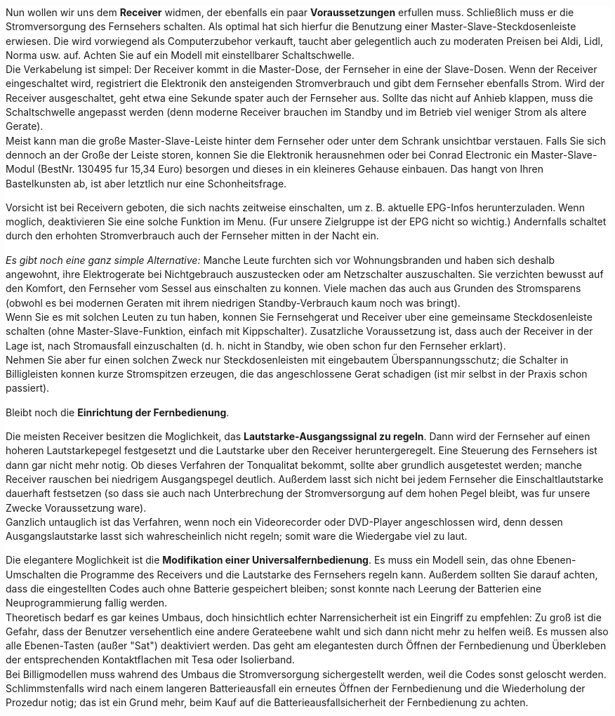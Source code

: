 Nun wollen wir uns dem **Receiver** widmen, der ebenfalls ein paar **Voraussetzungen** erfullen muss. Schließlich muss er die Stromversorgung des Fernsehers schalten. Als optimal hat sich hierfur die Benutzung einer Master-Slave-Steckdosenleiste erwiesen. Die wird vorwiegend als Computerzubehor verkauft, taucht aber gelegentlich auch zu moderaten Preisen bei Aldi, Lidl, Norma usw. auf. Achten Sie auf ein Modell mit einstellbarer Schaltschwelle.  
Die Verkabelung ist simpel: Der Receiver kommt in die Master-Dose, der Fernseher in eine der Slave-Dosen. Wenn der Receiver eingeschaltet wird, registriert die Elektronik den ansteigenden Stromverbrauch und gibt dem Fernseher ebenfalls Strom. Wird der Receiver ausgeschaltet, geht etwa eine Sekunde spater auch der Fernseher aus. Sollte das nicht auf Anhieb klappen, muss die Schaltschwelle angepasst werden (denn moderne Receiver brauchen im Standby und im Betrieb viel weniger Strom als altere Gerate).  
Meist kann man die große Master-Slave-Leiste hinter dem Fernseher oder unter dem Schrank unsichtbar verstauen. Falls Sie sich dennoch an der Große der Leiste storen, konnen Sie die Elektronik herausnehmen oder bei Conrad Electronic ein Master-Slave-Modul (BestNr. 130495 fur 15,34 Euro) besorgen und dieses in ein kleineres Gehause einbauen. Das hangt von Ihren Bastelkunsten ab, ist aber letztlich nur eine Schonheitsfrage.

Vorsicht ist bei Receivern geboten, die sich nachts zeitweise einschalten, um z. B. aktuelle EPG-Infos herunterzuladen. Wenn moglich, deaktivieren Sie eine solche Funktion im Menu. (Fur unsere Zielgruppe ist der EPG nicht so wichtig.) Andernfalls schaltet durch den erhohten Stromverbrauch auch der Fernseher mitten in der Nacht ein.

_Es gibt noch eine ganz simple Alternative:_ Manche Leute furchten sich vor Wohnungsbranden und haben sich deshalb angewohnt, ihre Elektrogerate bei Nichtgebrauch auszustecken oder am Netzschalter auszuschalten. Sie verzichten bewusst auf den Komfort, den Fernseher vom Sessel aus einschalten zu konnen. Viele machen das auch aus Grunden des Stromsparens (obwohl es bei modernen Geraten mit ihrem niedrigen Standby-Verbrauch kaum noch was bringt).  
Wenn Sie es mit solchen Leuten zu tun haben, konnen Sie Fernsehgerat und Receiver uber eine gemeinsame Steckdosenleiste schalten (ohne Master-Slave-Funktion, einfach mit Kippschalter). Zusatzliche Voraussetzung ist, dass auch der Receiver in der Lage ist, nach Stromausfall einzuschalten (d. h. nicht in Standby, wie oben schon fur den Fernseher erklart).  
Nehmen Sie aber fur einen solchen Zweck nur Steckdosenleisten mit eingebautem Überspannungsschutz; die Schalter in Billigleisten konnen kurze Stromspitzen erzeugen, die das angeschlossene Gerat schadigen (ist mir selbst in der Praxis schon passiert).

Bleibt noch die **Einrichtung der Fernbedienung**.

Die meisten Receiver besitzen die Moglichkeit, das **Lautstarke-Ausgangssignal zu regeln**. Dann wird der Fernseher auf einen hoheren Lautstarkepegel festgesetzt und die Lautstarke uber den Receiver heruntergeregelt. Eine Steuerung des Fernsehers ist dann gar nicht mehr notig. Ob dieses Verfahren der Tonqualitat bekommt, sollte aber grundlich ausgetestet werden; manche Receiver rauschen bei niedrigem Ausgangspegel deutlich. Außerdem lasst sich nicht bei jedem Fernseher die Einschaltlautstarke dauerhaft festsetzen (so dass sie auch nach Unterbrechung der Stromversorgung auf dem hohen Pegel bleibt, was fur unsere Zwecke Voraussetzung ware).  
Ganzlich untauglich ist das Verfahren, wenn noch ein Videorecorder oder DVD-Player angeschlossen wird, denn dessen Ausgangslautstarke lasst sich wahrescheinlich nicht regeln; somit ware die Wiedergabe viel zu laut.

Die elegantere Moglichkeit ist die **Modifikation einer Universalfernbedienung**. Es muss ein Modell sein, das ohne Ebenen-Umschalten die Programme des Receivers und die Lautstarke des Fernsehers regeln kann. Außerdem sollten Sie darauf achten, dass die eingestellten Codes auch ohne Batterie gespeichert bleiben; sonst konnte nach Leerung der Batterien eine Neuprogrammierung fallig werden.  
Theoretisch bedarf es gar keines Umbaus, doch hinsichtlich echter Narrensicherheit ist ein Eingriff zu empfehlen: Zu groß ist die Gefahr, dass der Benutzer versehentlich eine andere Gerateebene wahlt und sich dann nicht mehr zu helfen weiß. Es mussen also alle Ebenen-Tasten (außer "Sat") deaktiviert werden. Das geht am elegantesten durch Öffnen der Fernbedienung und Überkleben der entsprechenden Kontaktflachen mit Tesa oder Isolierband.  
Bei Billigmodellen muss wahrend des Umbaus die Stromversorgung sichergestellt werden, weil die Codes sonst geloscht werden. Schlimmstenfalls wird nach einem langeren Batterieausfall ein erneutes Öffnen der Fernbedienung und die Wiederholung der Prozedur notig; das ist ein Grund mehr, beim Kauf auf die Batterieausfallsicherheit der Fernbedienung zu achten.
